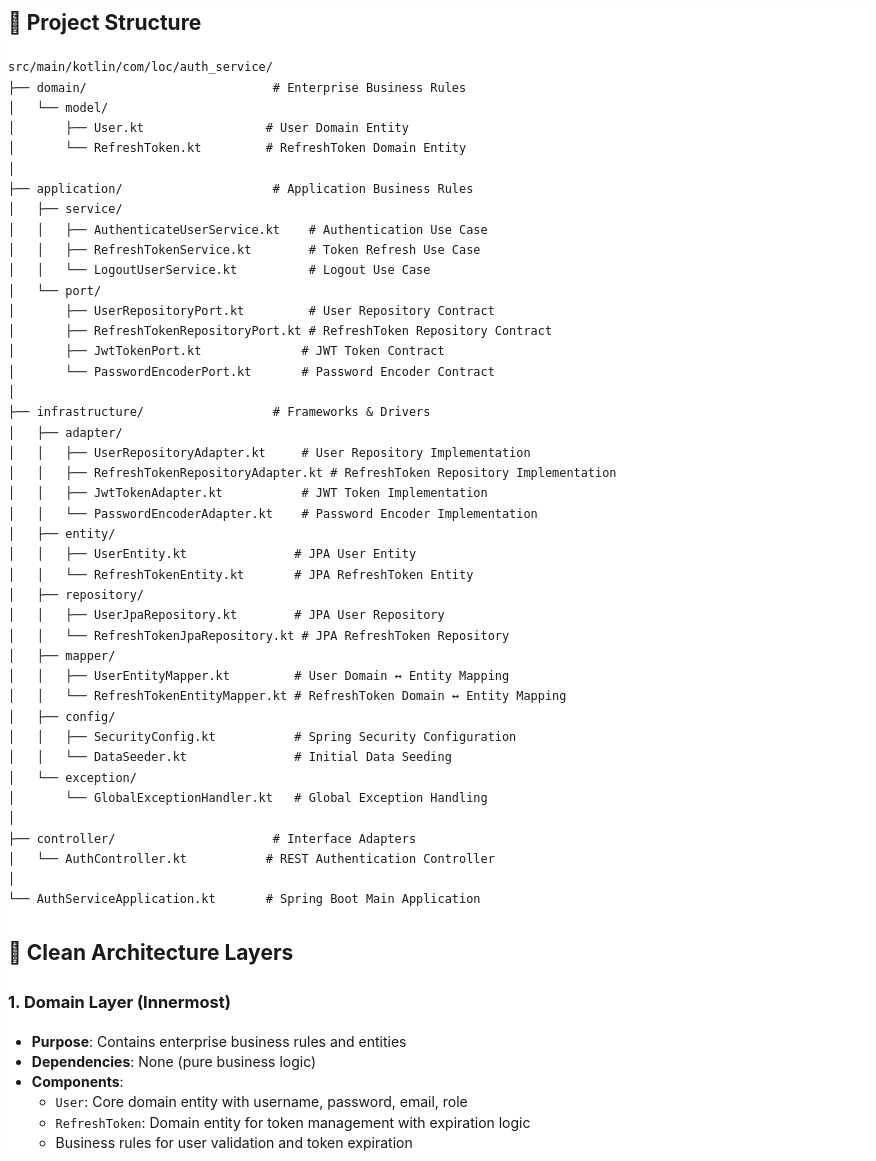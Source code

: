 ## 📁 Project Structure

```
src/main/kotlin/com/loc/auth_service/
├── domain/                          # Enterprise Business Rules
│   └── model/
│       ├── User.kt                 # User Domain Entity
│       └── RefreshToken.kt         # RefreshToken Domain Entity
│
├── application/                     # Application Business Rules
│   ├── service/
│   │   ├── AuthenticateUserService.kt    # Authentication Use Case
│   │   ├── RefreshTokenService.kt        # Token Refresh Use Case
│   │   └── LogoutUserService.kt          # Logout Use Case
│   └── port/
│       ├── UserRepositoryPort.kt         # User Repository Contract
│       ├── RefreshTokenRepositoryPort.kt # RefreshToken Repository Contract
│       ├── JwtTokenPort.kt              # JWT Token Contract
│       └── PasswordEncoderPort.kt       # Password Encoder Contract
│
├── infrastructure/                  # Frameworks & Drivers
│   ├── adapter/
│   │   ├── UserRepositoryAdapter.kt     # User Repository Implementation
│   │   ├── RefreshTokenRepositoryAdapter.kt # RefreshToken Repository Implementation
│   │   ├── JwtTokenAdapter.kt           # JWT Token Implementation
│   │   └── PasswordEncoderAdapter.kt    # Password Encoder Implementation
│   ├── entity/
│   │   ├── UserEntity.kt               # JPA User Entity
│   │   └── RefreshTokenEntity.kt       # JPA RefreshToken Entity
│   ├── repository/
│   │   ├── UserJpaRepository.kt        # JPA User Repository
│   │   └── RefreshTokenJpaRepository.kt # JPA RefreshToken Repository
│   ├── mapper/
│   │   ├── UserEntityMapper.kt         # User Domain ↔ Entity Mapping
│   │   └── RefreshTokenEntityMapper.kt # RefreshToken Domain ↔ Entity Mapping
│   ├── config/
│   │   ├── SecurityConfig.kt           # Spring Security Configuration
│   │   └── DataSeeder.kt               # Initial Data Seeding
│   └── exception/
│       └── GlobalExceptionHandler.kt   # Global Exception Handling
│
├── controller/                      # Interface Adapters
│   └── AuthController.kt           # REST Authentication Controller
│
└── AuthServiceApplication.kt       # Spring Boot Main Application
```

## 🎯 Clean Architecture Layers

### 1. Domain Layer (Innermost)
- **Purpose**: Contains enterprise business rules and entities
- **Dependencies**: None (pure business logic)
- **Components**:
  - `User`: Core domain entity with username, password, email, role
  - `RefreshToken`: Domain entity for token management with expiration logic
  - Business rules for user validation and token expiration
